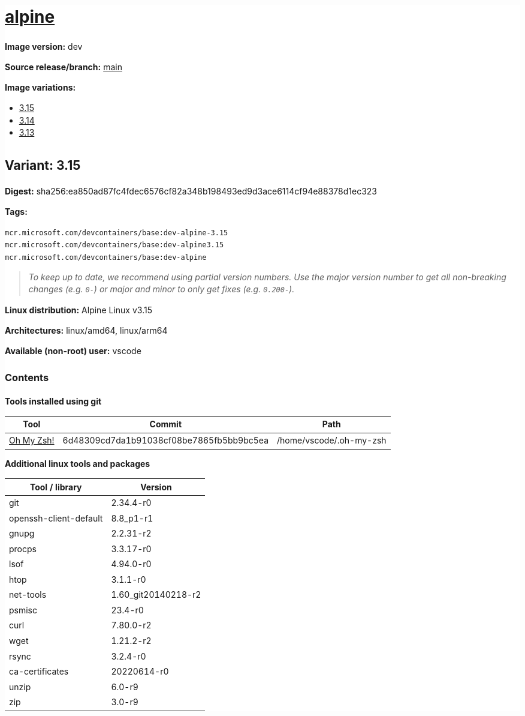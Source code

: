 # [alpine](https://github.com/devcontainers/images/tree/main/src/alpine)

**Image version:** dev

**Source release/branch:** [main](https://github.com/devcontainers/images/tree/main/src/alpine)

**Image variations:**
- [3.15](#variant-315)
- [3.14](#variant-314)
- [3.13](#variant-313)

## Variant: 3.15

**Digest:** sha256:ea850ad87fc4fdec6576cf82a348b198493ed9d3ace6114cf94e88378d1ec323

**Tags:**
```
mcr.microsoft.com/devcontainers/base:dev-alpine-3.15
mcr.microsoft.com/devcontainers/base:dev-alpine3.15
mcr.microsoft.com/devcontainers/base:dev-alpine
```
> *To keep up to date, we recommend using partial version numbers. Use the major version number to get all non-breaking changes (e.g. `0-`) or major and minor to only get fixes (e.g. `0.200-`).*

**Linux distribution:** Alpine Linux v3.15

**Architectures:** linux/amd64, linux/arm64

**Available (non-root) user:** vscode

### Contents
**Tools installed using git**

| Tool | Commit | Path |
|------|--------|------|
| [Oh My Zsh!](https://github.com/ohmyzsh/ohmyzsh) | 6d48309cd7da1b91038cf08be7865fb5bb9bc5ea | /home/vscode/.oh-my-zsh |

**Additional linux tools and packages**

| Tool / library | Version |
|----------------|---------|
| git | 2.34.4-r0 |
| openssh-client-default | 8.8_p1-r1 |
| gnupg | 2.2.31-r2 |
| procps | 3.3.17-r0 |
| lsof | 4.94.0-r0 |
| htop | 3.1.1-r0 |
| net-tools | 1.60_git20140218-r2 |
| psmisc | 23.4-r0 |
| curl | 7.80.0-r2 |
| wget | 1.21.2-r2 |
| rsync | 3.2.4-r0 |
| ca-certificates | 20220614-r0 |
| unzip | 6.0-r9 |
| zip | 3.0-r9 |